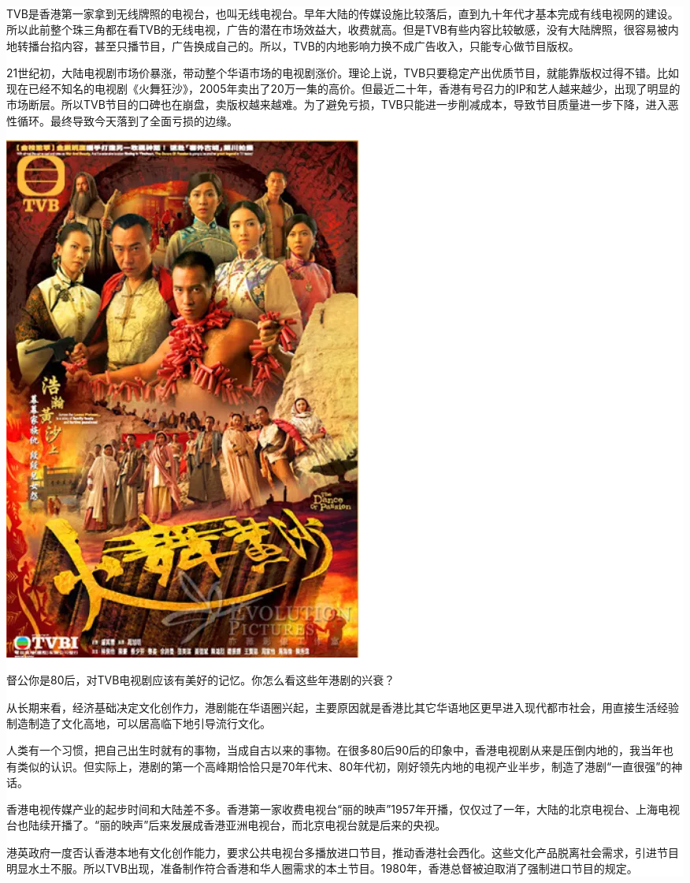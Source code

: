 TVB是香港第一家拿到无线牌照的电视台，也叫无线电视台。早年大陆的传媒设施比较落后，直到九十年代才基本完成有线电视网的建设。所以此前整个珠三角都在看TVB的无线电视，广告的潜在市场效益大，收费就高。但是TVB有些内容比较敏感，没有大陆牌照，很容易被内地转播台掐内容，甚至只播节目，广告换成自己的。所以，TVB的内地影响力换不成广告收入，只能专心做节目版权。

21世纪初，大陆电视剧市场价暴涨，带动整个华语市场的电视剧涨价。理论上说，TVB只要稳定产出优质节目，就能靠版权过得不错。比如现在已经不知名的电视剧《火舞狂沙》，2005年卖出了20万一集的高价。但最近二十年，香港有号召力的IP和艺人越来越少，出现了明显的市场断层。所以TVB节目的口碑也在崩盘，卖版权越来越难。为了避免亏损，TVB只能进一步削减成本，导致节目质量进一步下降，进入恶性循环。最终导致今天落到了全面亏损的边缘。

![](/images/btnews/0101_0200/0117/image5.webp)

督公你是80后，对TVB电视剧应该有美好的记忆。你怎么看这些年港剧的兴衰？

从长期来看，经济基础决定文化创作力，港剧能在华语圈兴起，主要原因就是香港比其它华语地区更早进入现代都市社会，用直接生活经验制造制造了文化高地，可以居高临下地引导流行文化。

人类有一个习惯，把自己出生时就有的事物，当成自古以来的事物。在很多80后90后的印象中，香港电视剧从来是压倒内地的，我当年也有类似的认识。但实际上，港剧的第一个高峰期恰恰只是70年代末、80年代初，刚好领先内地的电视产业半步，制造了港剧“一直很强”的神话。

香港电视传媒产业的起步时间和大陆差不多。香港第一家收费电视台“丽的映声”1957年开播，仅仅过了一年，大陆的北京电视台、上海电视台也陆续开播了。“丽的映声”后来发展成香港亚洲电视台，而北京电视台就是后来的央视。

港英政府一度否认香港本地有文化创作能力，要求公共电视台多播放进口节目，推动香港社会西化。这些文化产品脱离社会需求，引进节目明显水土不服。所以TVB出现，准备制作符合香港和华人圈需求的本土节目。1980年，香港总督被迫取消了强制进口节目的规定。
